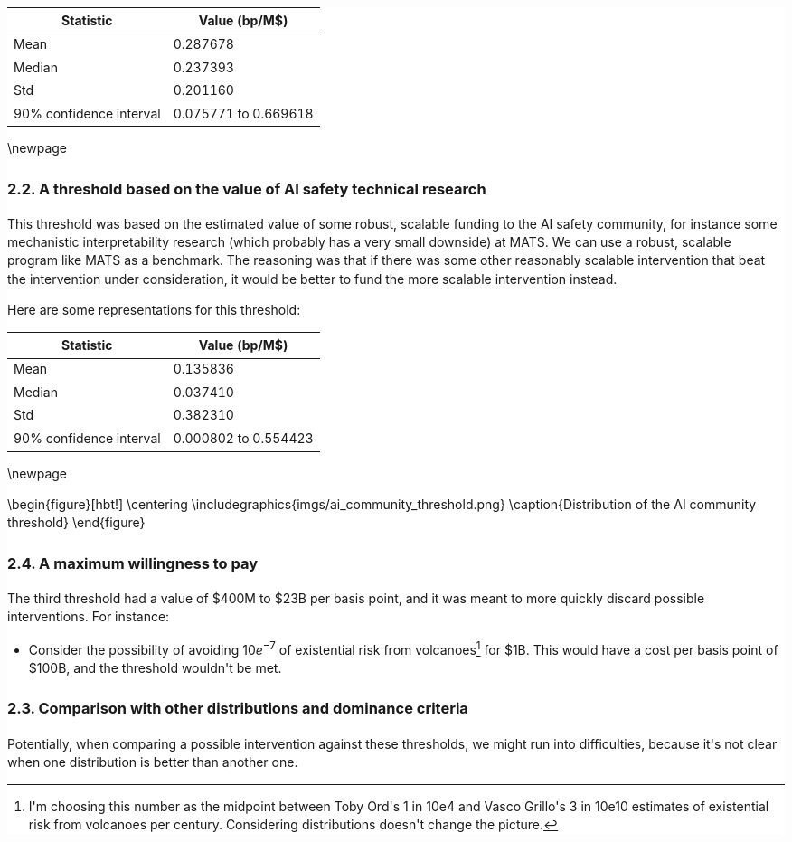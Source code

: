 
| Statistic               | Value (bp/M\$)        |
| ----------------------- | --------------------- |
| Mean                    | 0.287678              |
| Median                  | 0.237393              |
| Std                     | 0.201160              |
| 90% confidence interval | 0.075771 to 0.669618  |


\newpage

### 2.2. A threshold based on the value of AI safety technical research

This threshold was based on the estimated value of some robust, scalable funding to the AI safety community, for instance some mechanistic interpretability research (which probably has a very small downside) at MATS. We can use a robust, scalable program like MATS as a benchmark. The reasoning was that if there was some other reasonably scalable intervention that beat the intervention under consideration, it would be better to fund the more scalable intervention instead.

Here are some representations for this threshold:

| Statistic               | Value (bp/M\$)        |
| ----------------------- | -------------------- |
| Mean                    | 0.135836             |
| Median                  | 0.037410             |
| Std                     | 0.382310             |
| 90% confidence interval | 0.000802 to 0.554423 |

\newpage

\begin{figure}[hbt!]
	\centering
	\includegraphics{imgs/ai_community_threshold.png}
	\caption{Distribution of the AI community threshold}
\end{figure}


### 2.4. A maximum willingness to pay

The third threshold had a value of \$400M to \$23B per basis point, and it was meant to more quickly discard possible interventions. For instance:

- Consider the possibility of avoiding $10e^{-7}$ of existential risk from volcanoes[^5] for \$1B. This would have a cost per basis point of \$100B, and the threshold wouldn't be met.

### 2.3. Comparison with other distributions and dominance criteria

Potentially, when comparing a possible intervention against these thresholds, we might run into difficulties, because it's not clear when one distribution is better than another one. 


[^1]:	At some point during my investigation, I was more pessimistic about CSER as a whole, and then thought that this point could end up being more important. This is because some level of CSER being suboptimal could be outweighed by some level of it being more influential in the Labour government.
[^2]:	Seán Ó hÉigeartaigh is a mouthful, so I'll just refer to him as Seán.
[^3]:	I will also model some degree of funging between the especially valuable AI work at CSER and the parts of CSER that I expect to have less impact on existential risk.
[^4]:	As a brief aside, activist investor or short-seller funds, like Hindenburg Research, don't typically use only their own funding, but rather get larger funds to invest in them. Here, Open Philanthropy could take the role of the larger investor. Open Philanthropy is attention and capacity constrained, and has "seeing like a state" problems. It wouldn't have the attention and bandwidth to hand-hold CSER much. Perhaps SoGive could seek to explain that to Open Philanthropy or to a larger organization like Founders' Pledge, and get some funding with which to shepherd CSER.
[^5]:	I'm choosing this number as the midpoint between Toby Ord's 1 in 10e4 and Vasco Grillo's 3 in 10e10 estimates of existential risk from volcanoes per century. Considering distributions doesn't change the picture. 
[^6]:	These are brief [instructions][9] to run the original model in C, suitable to a technical audience who is interested in the additional accuracy this model brings.
[1]:	https://forum.effectivealtruism.org/posts/Z5KZ2cui8WDjyF6gJ/some-thoughts-on-toby-ord-s-existential-risk-estimates#The_table
[2]:	https://forum.effectivealtruism.org/posts/42reWndoTEhFqu6T8/ai-governance-opportunity-and-theory-of-impact#Prioritization_and_Theory_of_Impact
[3]:	https://github.com/NunoSempere/SoGive-CSER-evaluation-public/blob/master/3-drafts/0-thresholds/1-draft/thresholds.pdf
[4]:	https://github.com/NunoSempere/SoGive-CSER-evaluation-public/blob/master/1-models/2-cser/5-value-cser-bps/model.c
[5]:	https://nunosempere.com/blog/2023/03/15/fit-beta/
[6]:	https://github.com/NunoSempere/SoGive-CSER-evaluation-public/blob/master/1-models/2-cser/2-ai-existential-risk-uk/ai-existential-risk-uk.c
[7]:	https://nunosempere.com/blog/2022/08/20/fermi-introduction/
[8]:    https://github.com/NunoSempere/SoGive-CSER-evaluation-public/blob/master/1-models/3-cser-vs-thresholds/output.txt
[9]:	https://video.nunosempere.com/w/6iL9KpLb3hEg9bL7nyfpco
[10]:	https://docs.google.com/spreadsheets/d/1KslDwp9QXC1eF7IDRGS3vN9kwALj_ou0Gb5t8G6cNZU/edit#gid=0
[11]:	https://carlo.app/spr/guBxPNw7zmy3ZHodbDbaKi/list
[image-1]:	imgs/cser_model.png
[image-2]:	imgs/cser_vs_threshold.png
[image-3]:	imgs/cser_vs_threshold_tail.png
[image-4]:	imgs/cser_vs_threshold_logscale.png
[image-5]:	imgs/cser_vs_threshold_no_funging_logscale.png
[image-6]:	imgs/cser_vs_ai_community_threshold_full.png
[image-7]:	imgs/cser_vs_ai_community_threshold_zoomed.png
[image-8]:	imgs/lower_threshold.png
[image-9]:	imgs/lower_threshold_90_ci.png